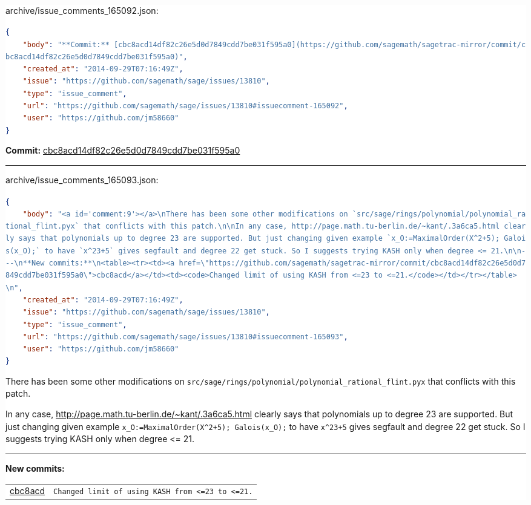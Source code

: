 
archive/issue_comments_165092.json:
```json
{
    "body": "**Commit:** [cbc8acd14df82c26e5d0d7849cdd7be031f595a0](https://github.com/sagemath/sagetrac-mirror/commit/cbc8acd14df82c26e5d0d7849cdd7be031f595a0)",
    "created_at": "2014-09-29T07:16:49Z",
    "issue": "https://github.com/sagemath/sage/issues/13810",
    "type": "issue_comment",
    "url": "https://github.com/sagemath/sage/issues/13810#issuecomment-165092",
    "user": "https://github.com/jm58660"
}
```

**Commit:** [cbc8acd14df82c26e5d0d7849cdd7be031f595a0](https://github.com/sagemath/sagetrac-mirror/commit/cbc8acd14df82c26e5d0d7849cdd7be031f595a0)



---

archive/issue_comments_165093.json:
```json
{
    "body": "<a id='comment:9'></a>\nThere has been some other modifications on `src/sage/rings/polynomial/polynomial_rational_flint.pyx` that conflicts with this patch.\n\nIn any case, http://page.math.tu-berlin.de/~kant/.3a6ca5.html clearly says that polynomials up to degree 23 are supported. But just changing given example `x_O:=MaximalOrder(X^2+5); Galois(x_O);` to have `x^23+5` gives segfault and degree 22 get stuck. So I suggests trying KASH only when degree <= 21.\n\n---\n**New commits:**\n<table><tr><td><a href=\"https://github.com/sagemath/sagetrac-mirror/commit/cbc8acd14df82c26e5d0d7849cdd7be031f595a0\">cbc8acd</a></td><td><code>Changed limit of using KASH from <=23 to <=21.</code></td></tr></table>\n",
    "created_at": "2014-09-29T07:16:49Z",
    "issue": "https://github.com/sagemath/sage/issues/13810",
    "type": "issue_comment",
    "url": "https://github.com/sagemath/sage/issues/13810#issuecomment-165093",
    "user": "https://github.com/jm58660"
}
```

<a id='comment:9'></a>
There has been some other modifications on `src/sage/rings/polynomial/polynomial_rational_flint.pyx` that conflicts with this patch.

In any case, http://page.math.tu-berlin.de/~kant/.3a6ca5.html clearly says that polynomials up to degree 23 are supported. But just changing given example `x_O:=MaximalOrder(X^2+5); Galois(x_O);` to have `x^23+5` gives segfault and degree 22 get stuck. So I suggests trying KASH only when degree <= 21.

---
**New commits:**
<table><tr><td><a href="https://github.com/sagemath/sagetrac-mirror/commit/cbc8acd14df82c26e5d0d7849cdd7be031f595a0">cbc8acd</a></td><td><code>Changed limit of using KASH from <=23 to <=21.</code></td></tr></table>

